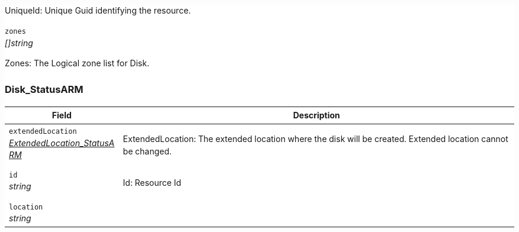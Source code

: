 </em>
</td>
<td>
<p>UniqueId: Unique Guid identifying the resource.</p>
</td>
</tr>
<tr>
<td>
<code>zones</code><br/>
<em>
[]string
</em>
</td>
<td>
<p>Zones: The Logical zone list for Disk.</p>
</td>
</tr>
</tbody>
</table>
<h3 id="compute.azure.com/v1alpha1api20200930.Disk_StatusARM">Disk_StatusARM
</h3>
<div>
</div>
<table>
<thead>
<tr>
<th>Field</th>
<th>Description</th>
</tr>
</thead>
<tbody>
<tr>
<td>
<code>extendedLocation</code><br/>
<em>
<a href="#compute.azure.com/v1alpha1api20200930.ExtendedLocation_StatusARM">
ExtendedLocation_StatusARM
</a>
</em>
</td>
<td>
<p>ExtendedLocation: The extended location where the disk will be created. Extended location cannot be changed.</p>
</td>
</tr>
<tr>
<td>
<code>id</code><br/>
<em>
string
</em>
</td>
<td>
<p>Id: Resource Id</p>
</td>
</tr>
<tr>
<td>
<code>location</code><br/>
<em>
string
</em>
</td>
<td>